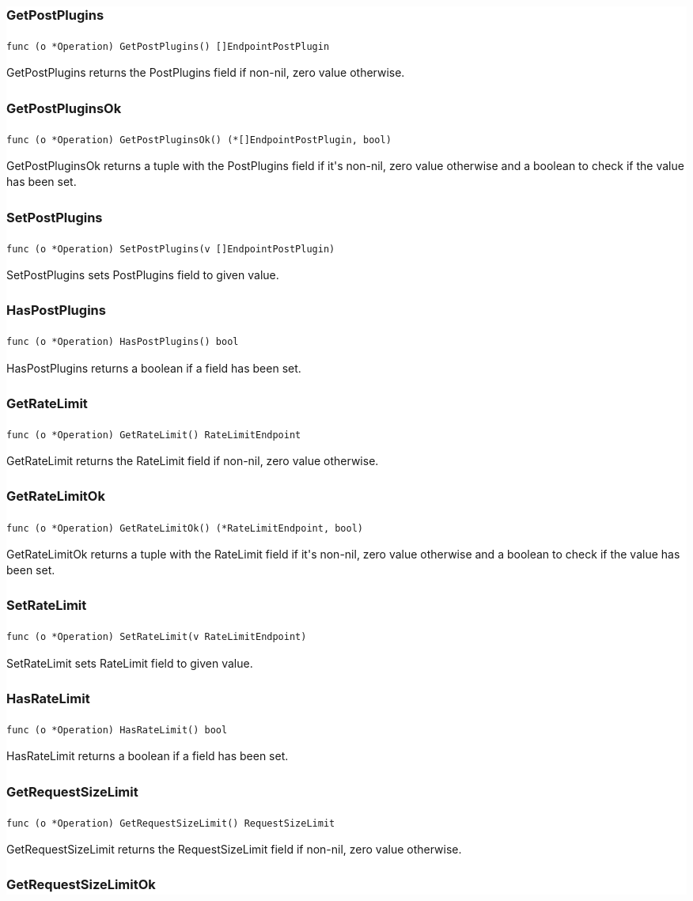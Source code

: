 ### GetPostPlugins

`func (o *Operation) GetPostPlugins() []EndpointPostPlugin`

GetPostPlugins returns the PostPlugins field if non-nil, zero value otherwise.

### GetPostPluginsOk

`func (o *Operation) GetPostPluginsOk() (*[]EndpointPostPlugin, bool)`

GetPostPluginsOk returns a tuple with the PostPlugins field if it's non-nil, zero value otherwise
and a boolean to check if the value has been set.

### SetPostPlugins

`func (o *Operation) SetPostPlugins(v []EndpointPostPlugin)`

SetPostPlugins sets PostPlugins field to given value.

### HasPostPlugins

`func (o *Operation) HasPostPlugins() bool`

HasPostPlugins returns a boolean if a field has been set.

### GetRateLimit

`func (o *Operation) GetRateLimit() RateLimitEndpoint`

GetRateLimit returns the RateLimit field if non-nil, zero value otherwise.

### GetRateLimitOk

`func (o *Operation) GetRateLimitOk() (*RateLimitEndpoint, bool)`

GetRateLimitOk returns a tuple with the RateLimit field if it's non-nil, zero value otherwise
and a boolean to check if the value has been set.

### SetRateLimit

`func (o *Operation) SetRateLimit(v RateLimitEndpoint)`

SetRateLimit sets RateLimit field to given value.

### HasRateLimit

`func (o *Operation) HasRateLimit() bool`

HasRateLimit returns a boolean if a field has been set.

### GetRequestSizeLimit

`func (o *Operation) GetRequestSizeLimit() RequestSizeLimit`

GetRequestSizeLimit returns the RequestSizeLimit field if non-nil, zero value otherwise.

### GetRequestSizeLimitOk
